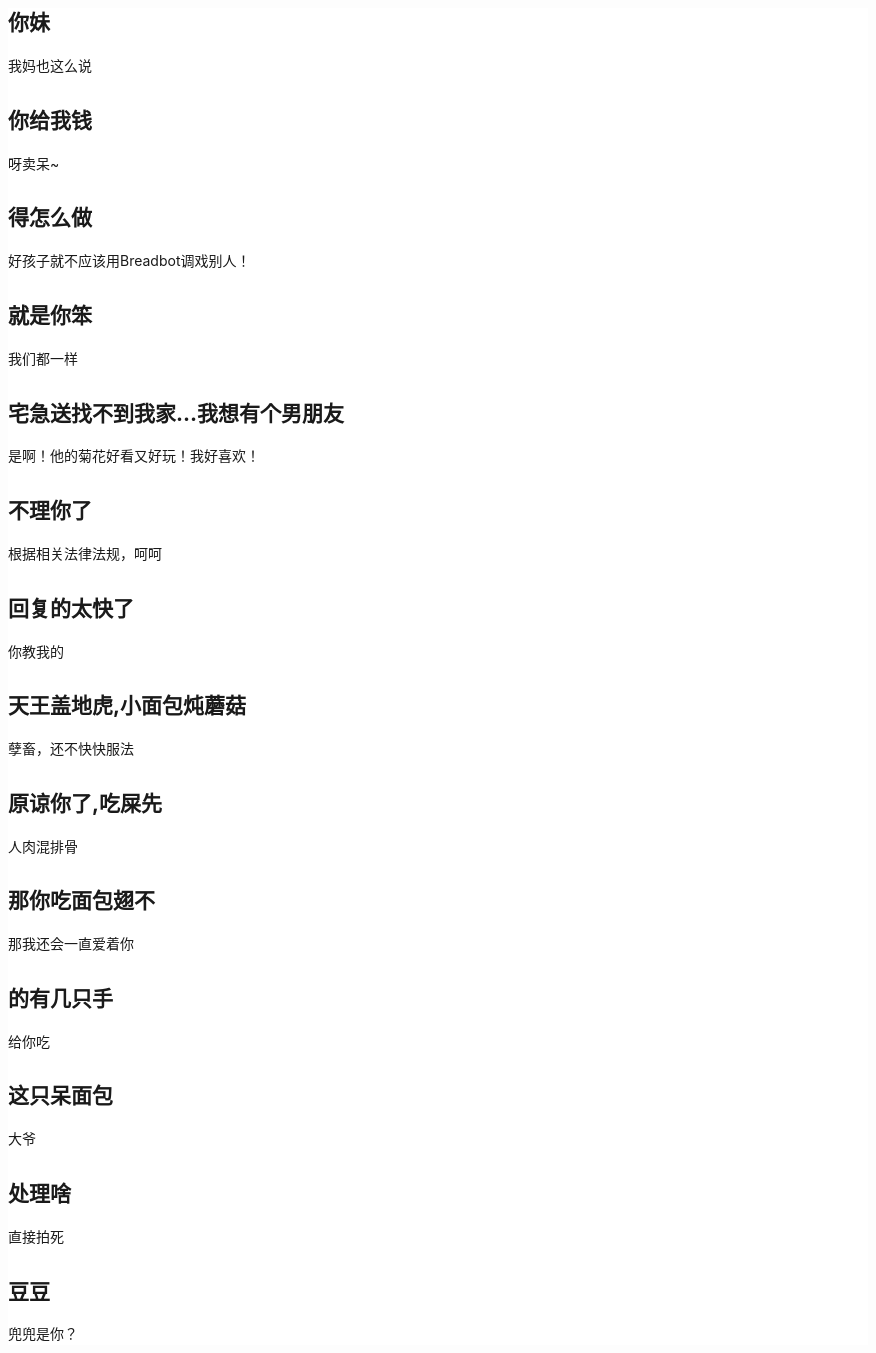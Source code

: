 ## 你妹
我妈也这么说

## 你给我钱
呀卖呆~

## 得怎么做
好孩子就不应该用Breadbot调戏别人！

## 就是你笨
我们都一样

## 宅急送找不到我家…我想有个男朋友
是啊！他的菊花好看又好玩！我好喜欢！

## 不理你了
根据相关法律法规，呵呵

## 回复的太快了
你教我的

## 天王盖地虎,小面包炖蘑菇
孽畜，还不快快服法

## 原谅你了,吃屎先
人肉混排骨

## 那你吃面包翅不
那我还会一直爱着你

## 的有几只手
给你吃

## 这只呆面包
大爷

## 处理啥
直接拍死

## 豆豆
兜兜是你？
